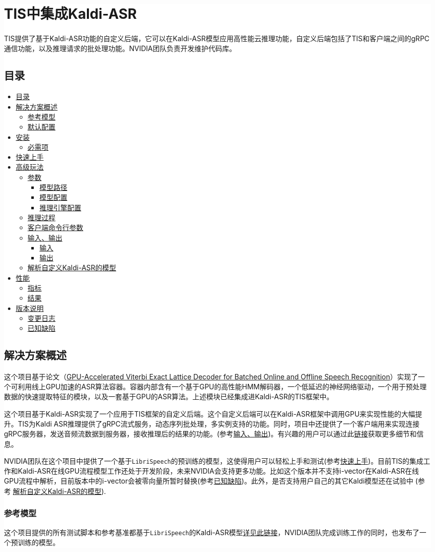 # TIS中集成Kaldi-ASR

TIS提供了基于Kaldi-ASR功能的自定义后端，它可以在Kaldi-ASR模型应用高性能云推理功能，自定义后端包括了TIS和客户端之间的gRPC通信功能，以及推理请求的批处理功能。NVIDIA团队负责开发维护代码库。

## 目录

- [目录](#目录)
- [解决方案概述](#解决方案概述)
   * [参考模型](#参考模型)
   * [默认配置](#默认配置)
- [安装](#安装)
  * [必需项](#必需项)
- [快速上手](#快速上手)
- [高级玩法](#高级玩法)
   * [参数](#参数)
      * [模型路径](#模型路径)
      * [模型配置](#模型配置)
      * [推理引擎配置](#推理引擎配置)
  * [推理过程](#推理过程)
  * [客户端命令行参数](#客户端命令行参数)
   * [输入、输出](#输入输出)
     * [输入](#输入)
     * [输出](#输出)
   * [解析自定义Kaldi-ASR的模型](#解析自定义Kaldi-ASR的模型)
- [性能](#性能)
  * [指标](#指标)
  * [结果](#结果)
- [版本说明](#版本说明)
  * [变更日志](#变更日志)
  * [已知缺陷](#已知缺陷)

## 解决方案概述

这个项目基于论文（[GPU-Accelerated Viterbi Exact Lattice Decoder for Batched Online and Offline Speech Recognition](https://arxiv.org/abs/1910.10032)）实现了一个可利用线上GPU加速的ASR算法容器。容器内部含有一个基于GPU的高性能HMM解码器，一个低延迟的神经网络驱动，一个用于预处理数据的快速提取特征的模块，以及一套基于GPU的ASR算法。上述模块已经集成进Kaldi-ASR的TIS框架中。

这个项目基于Kaldi-ASR实现了一个应用于TIS框架的自定义后端。这个自定义后端可以在Kaldi-ASR框架中调用GPU来实现性能的大幅提升。TIS为Kaldi ASR推理提供了gRPC流式服务，动态序列批处理，多实例支持的功能。同时，项目中还提供了一个客户端用来实现连接gRPC服务器，发送音频流数据到服务器，接收推理后的结果的功能。(参考[输入、输出](#输入、输出))。有兴趣的用户可以通过此[链接](https://docs.nvidia.com/deeplearning/sdk/tensorrt-inference-server-guide/docs/)获取更多细节和信息。

NVIDIA团队在这个项目中提供了一个基于`LibriSpeech`的预训练的模型，这使得用户可以轻松上手和测试(参考[快速上手](#快速上手))。目前TIS的集成工作和Kaldi-ASR在线GPU流程模型工作还处于开发阶段，未来NVIDIA会支持更多功能。比如这个版本并不支持i-vector在Kaldi-ASR在线GPU流程中解析，目前版本中的i-vector会被零向量所暂时替换(参考[已知缺陷](#已知缺陷))。此外，是否支持用户自己的其它Kaldi模型还在试验中 (参考 [解析自定义Kaldi-ASR的模型](#解析自定义Kaldi-ASR的模型)).

### 参考模型

这个项目提供的所有测试脚本和参考基准都基于`LibriSpeech`的Kaldi-ASR模型[详见此链接](https://github.com/kaldi-asr/kaldi/blob/master/egs/librispeech/s5)，NVIDIA团队完成训练工作的同时，也发布了一个预训练的模型。
